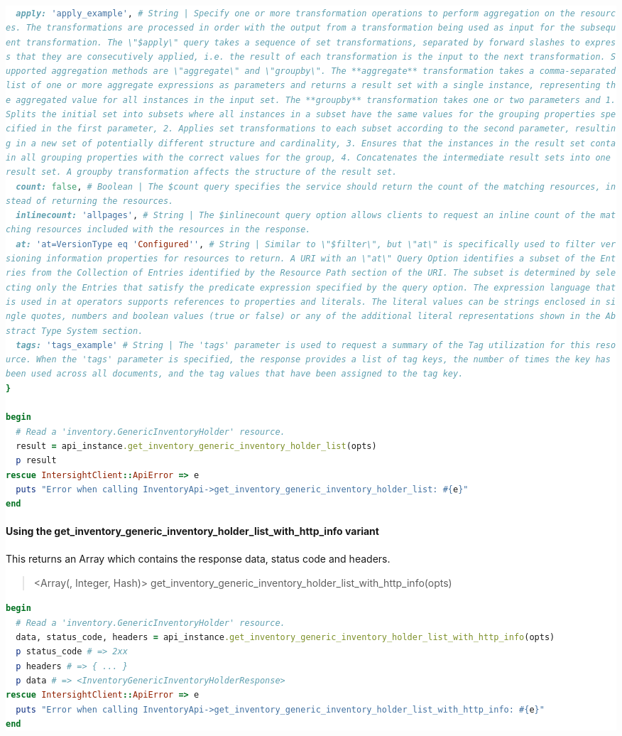 ```ruby
  apply: 'apply_example', # String | Specify one or more transformation operations to perform aggregation on the resources. The transformations are processed in order with the output from a transformation being used as input for the subsequent transformation. The \"$apply\" query takes a sequence of set transformations, separated by forward slashes to express that they are consecutively applied, i.e. the result of each transformation is the input to the next transformation. Supported aggregation methods are \"aggregate\" and \"groupby\". The **aggregate** transformation takes a comma-separated list of one or more aggregate expressions as parameters and returns a result set with a single instance, representing the aggregated value for all instances in the input set. The **groupby** transformation takes one or two parameters and 1. Splits the initial set into subsets where all instances in a subset have the same values for the grouping properties specified in the first parameter, 2. Applies set transformations to each subset according to the second parameter, resulting in a new set of potentially different structure and cardinality, 3. Ensures that the instances in the result set contain all grouping properties with the correct values for the group, 4. Concatenates the intermediate result sets into one result set. A groupby transformation affects the structure of the result set.
  count: false, # Boolean | The $count query specifies the service should return the count of the matching resources, instead of returning the resources.
  inlinecount: 'allpages', # String | The $inlinecount query option allows clients to request an inline count of the matching resources included with the resources in the response.
  at: 'at=VersionType eq 'Configured'', # String | Similar to \"$filter\", but \"at\" is specifically used to filter versioning information properties for resources to return. A URI with an \"at\" Query Option identifies a subset of the Entries from the Collection of Entries identified by the Resource Path section of the URI. The subset is determined by selecting only the Entries that satisfy the predicate expression specified by the query option. The expression language that is used in at operators supports references to properties and literals. The literal values can be strings enclosed in single quotes, numbers and boolean values (true or false) or any of the additional literal representations shown in the Abstract Type System section.
  tags: 'tags_example' # String | The 'tags' parameter is used to request a summary of the Tag utilization for this resource. When the 'tags' parameter is specified, the response provides a list of tag keys, the number of times the key has been used across all documents, and the tag values that have been assigned to the tag key.
}

begin
  # Read a 'inventory.GenericInventoryHolder' resource.
  result = api_instance.get_inventory_generic_inventory_holder_list(opts)
  p result
rescue IntersightClient::ApiError => e
  puts "Error when calling InventoryApi->get_inventory_generic_inventory_holder_list: #{e}"
end
```

#### Using the get_inventory_generic_inventory_holder_list_with_http_info variant

This returns an Array which contains the response data, status code and headers.

> <Array(<InventoryGenericInventoryHolderResponse>, Integer, Hash)> get_inventory_generic_inventory_holder_list_with_http_info(opts)

```ruby
begin
  # Read a 'inventory.GenericInventoryHolder' resource.
  data, status_code, headers = api_instance.get_inventory_generic_inventory_holder_list_with_http_info(opts)
  p status_code # => 2xx
  p headers # => { ... }
  p data # => <InventoryGenericInventoryHolderResponse>
rescue IntersightClient::ApiError => e
  puts "Error when calling InventoryApi->get_inventory_generic_inventory_holder_list_with_http_info: #{e}"
end
```

